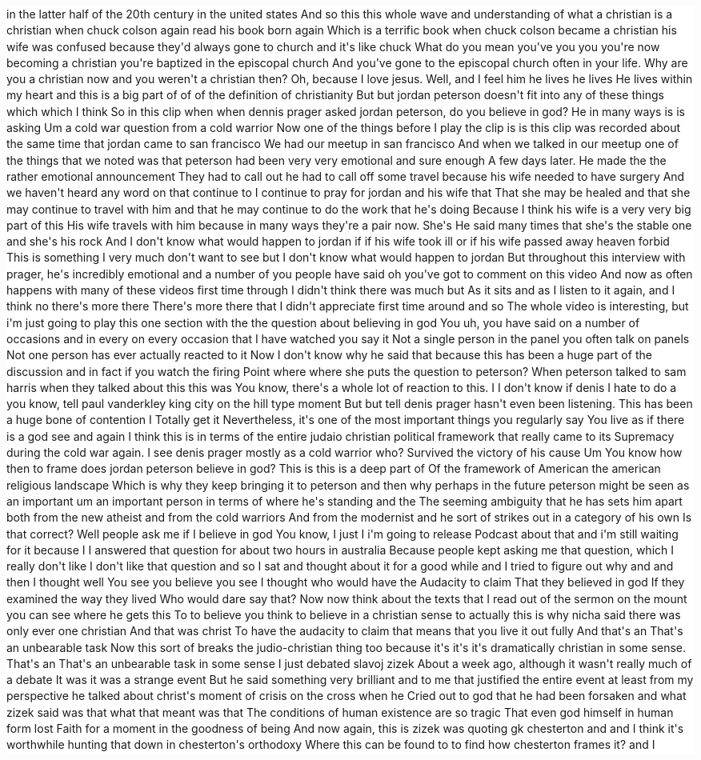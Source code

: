in the latter half of the 20th century in the united states And so this this whole wave and understanding of what a christian is a christian when chuck colson again read his book born again Which is a terrific book when chuck colson became a christian his wife was confused because they'd always gone to church and it's like chuck What do you mean you've you you you're now becoming a christian you're baptized in the episcopal church And you've gone to the episcopal church often in your life. Why are you a christian now and you weren't a christian then? Oh, because I love jesus. Well, and I feel him he lives he lives He lives within my heart and this is a big part of of of the definition of christianity But but jordan peterson doesn't fit into any of these things which which I think So in this clip when when dennis prager asked jordan peterson, do you believe in god? He in many ways is is asking Um a cold war question from a cold warrior Now one of the things before I play the clip is is this clip was recorded about the same time that jordan came to san francisco We had our meetup in san francisco And when we talked in our meetup one of the things that we noted was that peterson had been very very emotional and sure enough A few days later. He made the the rather emotional announcement They had to call out he had to call off some travel because his wife needed to have surgery And we haven't heard any word on that continue to I continue to pray for jordan and his wife that That she may be healed and that she may continue to travel with him and that he may continue to do the work that he's doing Because I think his wife is a very very big part of this His wife travels with him because in many ways they're a pair now. She's He said many times that she's the stable one and she's his rock And I don't know what would happen to jordan if if his wife took ill or if his wife passed away heaven forbid This is something I very much don't want to see but I don't know what would happen to jordan But throughout this interview with prager, he's incredibly emotional and a number of you people have said oh you've got to comment on this video And now as often happens with many of these videos first time through I didn't think there was much but As it sits and as I listen to it again, and I think no there's more there There's more there that I didn't appreciate first time around and so The whole video is interesting, but i'm just going to play this one section with the the question about believing in god You uh, you have said on a number of occasions and in every on every occasion that I have watched you say it Not a single person in the panel you often talk on panels Not one person has ever actually reacted to it Now I don't know why he said that because this has been a huge part of the discussion and in fact if you watch the firing Point where where she puts the question to peterson? When peterson talked to sam harris when they talked about this this was You know, there's a whole lot of reaction to this. I I don't know if denis I hate to do a you know, tell paul vanderkley king city on the hill type moment But but tell denis prager hasn't even been listening. This has been a huge bone of contention I Totally get it Nevertheless, it's one of the most important things you regularly say You live as if there is a god see and again I think this is in terms of the entire judaio christian political framework that really came to its Supremacy during the cold war again. I see denis prager mostly as a cold warrior who? Survived the victory of his cause Um You know how then to frame does jordan peterson believe in god? This is this is a deep part of Of the framework of American the american religious landscape Which is why they keep bringing it to peterson and then why perhaps in the future peterson might be seen as an important um an important person in terms of where he's standing and the The seeming ambiguity that he has sets him apart both from the new atheist and from the cold warriors And from the modernist and he sort of strikes out in a category of his own Is that correct? Well people ask me if I believe in god You know, I just I i'm going to release Podcast about that and i'm still waiting for it because I I answered that question for about two hours in australia Because people kept asking me that question, which I really don't like I don't like that question and so I sat and thought about it for a good while and I tried to figure out why and and then I thought well You see you believe you see I thought who would have the Audacity to claim That they believed in god If they examined the way they lived Who would dare say that? Now now think about the texts that I read out of the sermon on the mount you can see where he gets this To to believe you think to believe in a christian sense to actually this is why nicha said there was only ever one christian And that was christ To have the audacity to claim that means that you live it out fully And that's an That's an unbearable task Now this sort of breaks the judio-christian thing too because it's it's it's dramatically christian in some sense. That's an That's an unbearable task in some sense I just debated slavoj zizek About a week ago, although it wasn't really much of a debate It was it was a strange event But he said something very brilliant and to me that justified the entire event at least from my perspective he talked about christ's moment of crisis on the cross when he Cried out to god that he had been forsaken and what zizek said was that what that meant was that The conditions of human existence are so tragic That even god himself in human form lost Faith for a moment in the goodness of being And now again, this is zizek was quoting gk chesterton and and I think it's worthwhile hunting that down in chesterton's orthodoxy Where this can be found to to find how chesterton frames it? and I